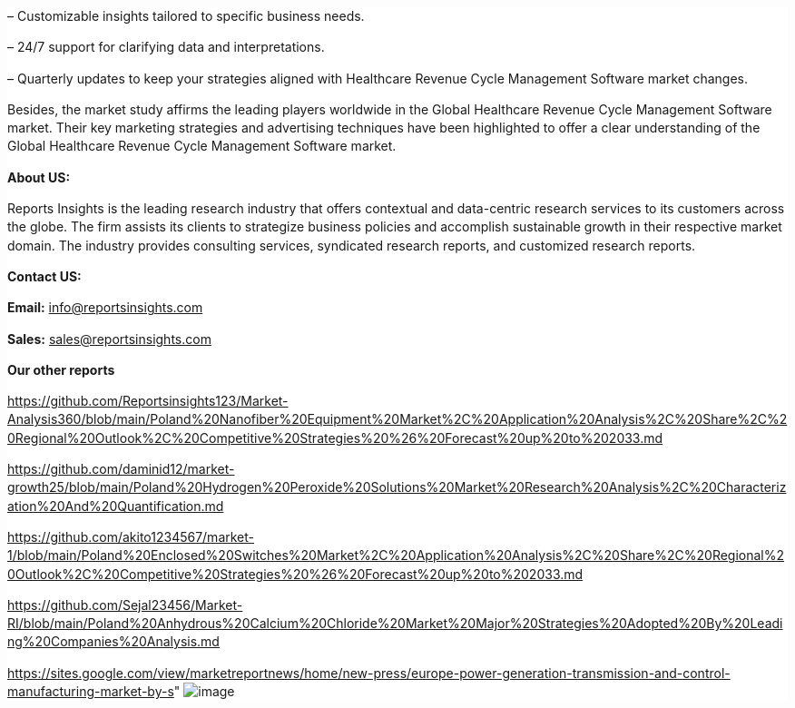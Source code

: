 – Customizable insights tailored to specific business needs.

– 24/7 support for clarifying data and interpretations.

– Quarterly updates to keep your strategies aligned with Healthcare Revenue Cycle Management Software market changes.

Besides, the market study affirms the leading players worldwide in the Global Healthcare Revenue Cycle Management Software market. Their key marketing strategies and advertising techniques have been highlighted to offer a clear understanding of the Global Healthcare Revenue Cycle Management Software market.

<strong><strong>About US</strong>:</strong>

Reports Insights is the leading research industry that offers contextual and data-centric research services to its customers across the globe. The firm assists its clients to strategize business policies and accomplish sustainable growth in their respective market domain. The industry provides consulting services, syndicated research reports, and customized research reports.

<strong>Contact US:</strong>

<p class=><b>Email:</b> <a href=mailto:info@reportsinsights.com>info@reportsinsights.com</a></p>
<p class=><b>Sales:</b> <a href=mailto:sales@reportsinsights.com>sales@reportsinsights.com</a></p>

<strong>Our other reports</strong>

<a href=https://github.com/Reportsinsights123/Market-Analysis360/blob/main/Poland%20Nanofiber%20Equipment%20Market%2C%20Application%20Analysis%2C%20Share%2C%20Regional%20Outlook%2C%20Competitive%20Strategies%20%26%20Forecast%20up%20to%202033.md>https://github.com/Reportsinsights123/Market-Analysis360/blob/main/Poland%20Nanofiber%20Equipment%20Market%2C%20Application%20Analysis%2C%20Share%2C%20Regional%20Outlook%2C%20Competitive%20Strategies%20%26%20Forecast%20up%20to%202033.md</a>

<a href=https://github.com/daminid12/market-growth25/blob/main/Poland%20Hydrogen%20Peroxide%20Solutions%20Market%20Research%20Analysis%2C%20Characterization%20And%20Quantification.md>https://github.com/daminid12/market-growth25/blob/main/Poland%20Hydrogen%20Peroxide%20Solutions%20Market%20Research%20Analysis%2C%20Characterization%20And%20Quantification.md</a>

<a href=https://github.com/akito1234567/market-1/blob/main/Poland%20Enclosed%20Switches%20Market%2C%20Application%20Analysis%2C%20Share%2C%20Regional%20Outlook%2C%20Competitive%20Strategies%20%26%20Forecast%20up%20to%202033.md>https://github.com/akito1234567/market-1/blob/main/Poland%20Enclosed%20Switches%20Market%2C%20Application%20Analysis%2C%20Share%2C%20Regional%20Outlook%2C%20Competitive%20Strategies%20%26%20Forecast%20up%20to%202033.md</a>

<a href=https://github.com/Sejal23456/Market-RI/blob/main/Poland%20Anhydrous%20Calcium%20Chloride%20Market%20Major%20Strategies%20Adopted%20By%20Leading%20Companies%20Analysis.md>https://github.com/Sejal23456/Market-RI/blob/main/Poland%20Anhydrous%20Calcium%20Chloride%20Market%20Major%20Strategies%20Adopted%20By%20Leading%20Companies%20Analysis.md</a>

<a href=https://sites.google.com/view/marketreportnews/home/new-press/europe-power-generation-transmission-and-control-manufacturing-market-by-s>https://sites.google.com/view/marketreportnews/home/new-press/europe-power-generation-transmission-and-control-manufacturing-market-by-s</a>"
![image](https://github.com/user-attachments/assets/b4a0b820-58d9-4df9-9f62-4f9b2f95862a)
